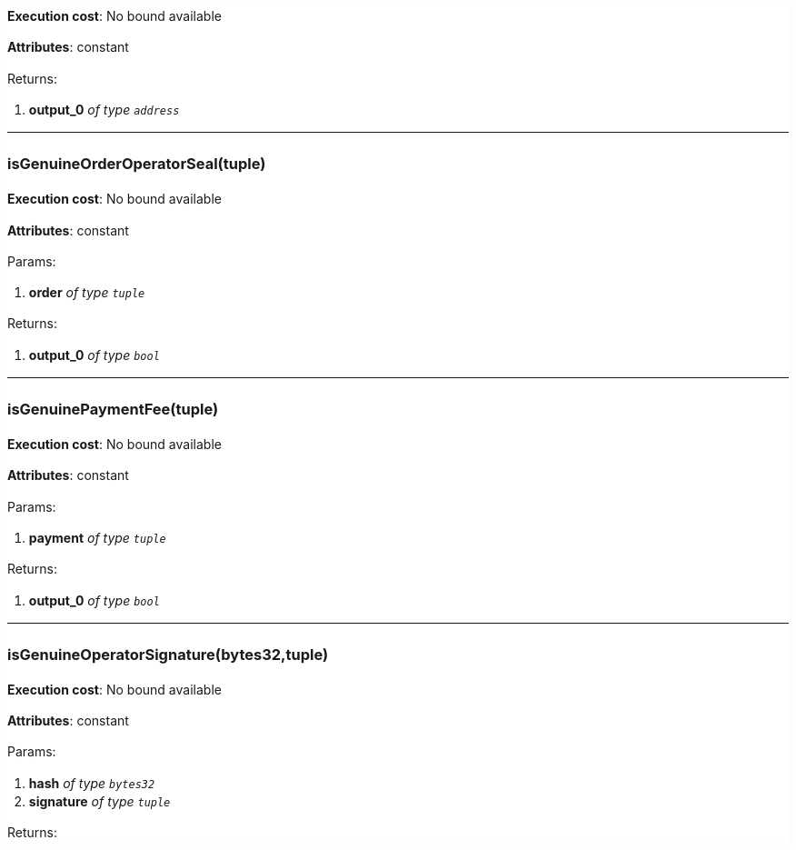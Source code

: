 
**Execution cost**: No bound available

**Attributes**: constant



Returns:


1. **output_0** *of type `address`*

--- 
### isGenuineOrderOperatorSeal(tuple)


**Execution cost**: No bound available

**Attributes**: constant


Params:

1. **order** *of type `tuple`*

Returns:


1. **output_0** *of type `bool`*

--- 
### isGenuinePaymentFee(tuple)


**Execution cost**: No bound available

**Attributes**: constant


Params:

1. **payment** *of type `tuple`*

Returns:


1. **output_0** *of type `bool`*

--- 
### isGenuineOperatorSignature(bytes32,tuple)


**Execution cost**: No bound available

**Attributes**: constant


Params:

1. **hash** *of type `bytes32`*
2. **signature** *of type `tuple`*

Returns:

